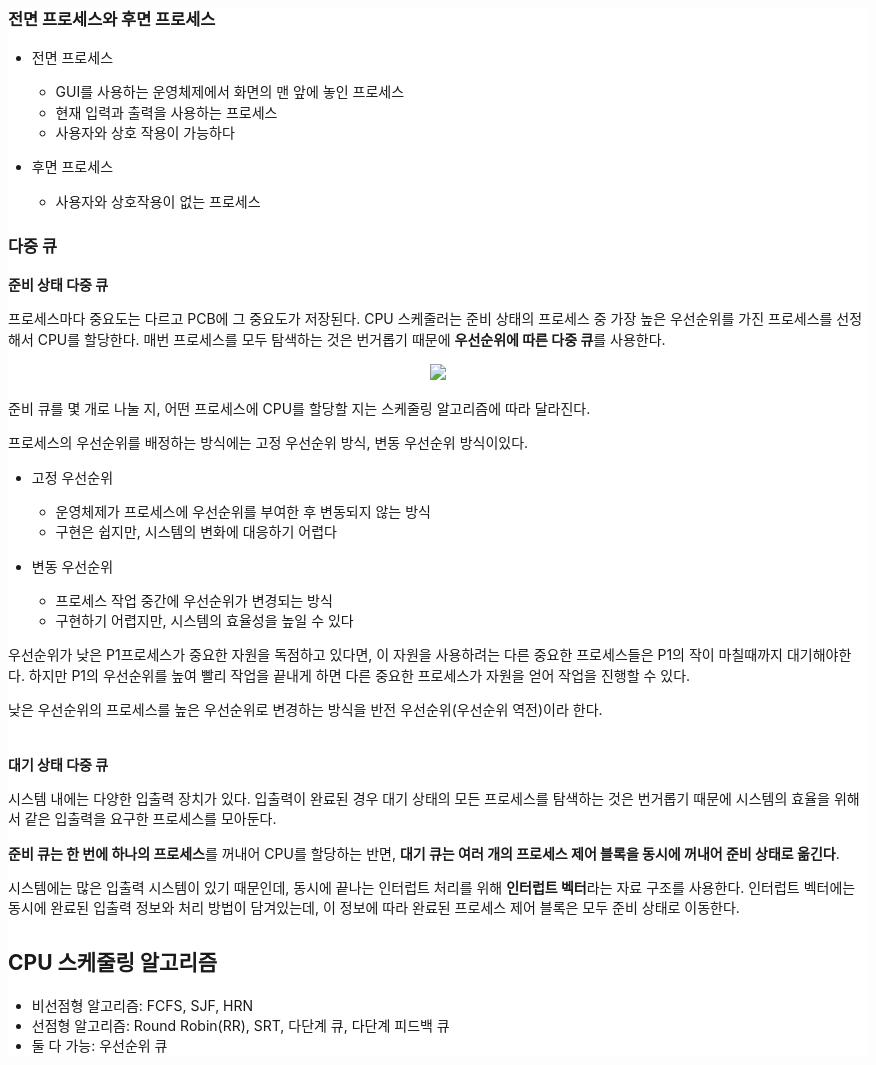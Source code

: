### 전면 프로세스와 후면 프로세스

- 전면 프로세스
  - GUI를 사용하는 운영체제에서 화면의 맨 앞에 놓인 프로세스
  - 현재 입력과 출력을 사용하는 프로세스
  - 사용자와 상호 작용이 가능하다

- 후면 프로세스
  - 사용자와 상호작용이 없는 프로세스

### 다중 큐

**준비 상태 다중 큐**

프로세스마다 중요도는 다르고 PCB에 그 중요도가 저장된다. CPU 스케줄러는 준비 상태의 프로세스 중 가장 높은 우선순위를 가진 프로세스를 선정해서 CPU를 할당한다. 매번 프로세스를 모두 탐색하는 것은 번거롭기 때문에 **우선순위에 따른 다중 큐**를 사용한다.

<p align=middle>
  <img src=https://user-images.githubusercontent.com/60502370/148342146-dfc86a17-da32-44ad-b428-d00a1c8c748a.png 700>
</p>
 
준비 큐를 몇 개로 나눌 지, 어떤 프로세스에 CPU를 할당할 지는 스케줄링 알고리즘에 따라 달라진다.

프로세스의 우선순위를 배정하는 방식에는 고정 우선순위 방식, 변동 우선순위 방식이있다.

- 고정 우선순위
  - 운영체제가 프로세스에 우선순위를 부여한 후 변동되지 않는 방식
  - 구현은 쉽지만, 시스템의 변화에 대응하기 어렵다

- 변동 우선순위
  - 프로세스 작업 중간에 우선순위가 변경되는 방식
  - 구현하기 어렵지만, 시스템의 효율성을 높일 수 있다

우선순위가 낮은 P1프로세스가 중요한 자원을 독점하고 있다면, 이 자원을 사용하려는 다른 중요한 프로세스들은 P1의 작이 마칠때까지 대기해야한다. 하지만 P1의 우선순위를 높여 빨리 작업을 끝내게 하면 다른 중요한 프로세스가 자원을 얻어 작업을 진행할 수 있다.

낮은 우선순위의 프로세스를 높은 우선순위로 변경하는 방식을 반전 우선순위(우선순위 역전)이라 한다.

\
**대기 상태 다중 큐**

시스템 내에는 다양한 입출력 장치가 있다. 입출력이 완료된 경우 대기 상태의 모든 프로세스를 탐색하는 것은 번거롭기 때문에 시스템의 효율을 위해서 같은 입출력을 요구한 프로세스를 모아둔다.

**준비 큐는 한 번에 하나의 프로세스**를 꺼내어 CPU를 할당하는 반면, **대기 큐는 여러 개의 프로세스 제어 블록을 동시에 꺼내어 준비 상태로 옮긴다**.

시스템에는 많은 입출력 시스템이 있기 때문인데, 동시에 끝나는 인터럽트 처리를 위해 **인터럽트 벡터**라는 자료 구조를 사용한다. 인터럽트 벡터에는 동시에 완료된 입출력 정보와 처리 방법이 담겨있는데, 이 정보에 따라 완료된 프로세스 제어 블록은 모두 준비 상태로 이동한다.


## CPU 스케줄링 알고리즘

- 비선점형 알고리즘: FCFS, SJF, HRN
- 선점형 알고리즘: Round Robin(RR), SRT, 다단계 큐, 다단계 피드백 큐
- 둘 다 가능: 우선순위 큐

